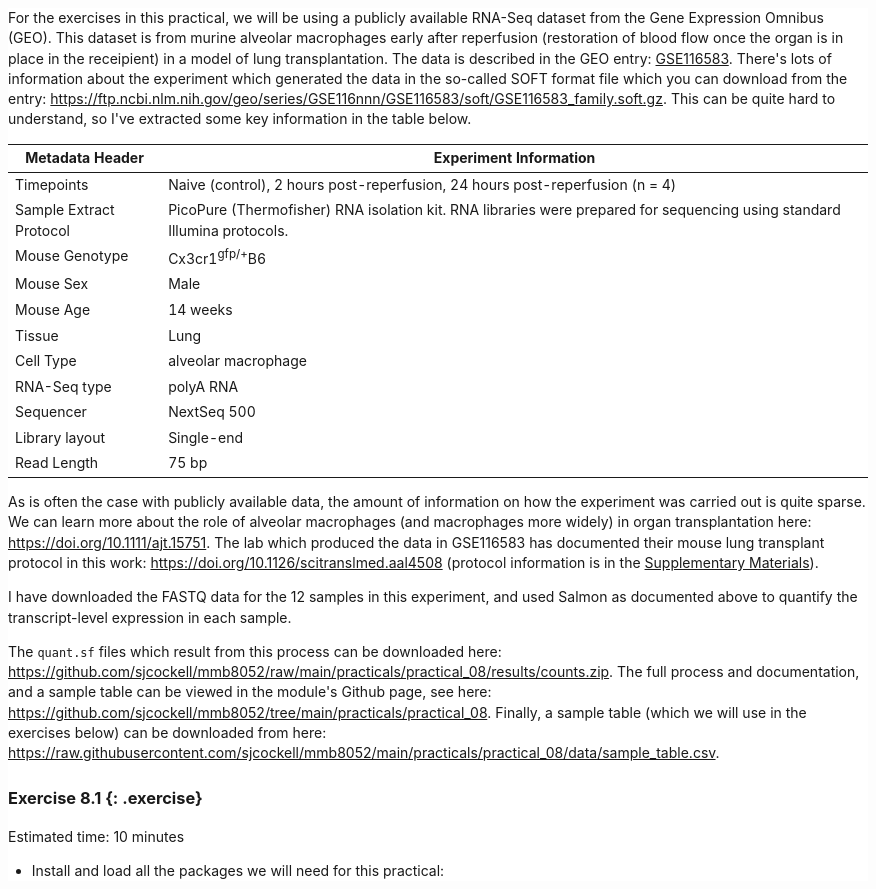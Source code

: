 For the exercises in this practical, we will be using a publicly available RNA-Seq dataset from the Gene Expression Omnibus (GEO). This dataset is from murine alveolar macrophages early after reperfusion (restoration of blood flow once the organ is in place in the receipient) in a model of lung transplantation. The data is described in the GEO entry: [GSE116583](https://www.ncbi.nlm.nih.gov/geo/query/acc.cgi?acc=GSE116583). There's lots of information about the experiment which generated the data in the so-called SOFT format file which you can download from the entry: <https://ftp.ncbi.nlm.nih.gov/geo/series/GSE116nnn/GSE116583/soft/GSE116583_family.soft.gz>. This can be quite hard to understand, so I've extracted some key information in the table below.

| Metadata Header | Experiment Information |
|-----------------|------------------------|
| Timepoints | Naive (control), 2 hours post-reperfusion, 24 hours post-reperfusion (n = 4) |
| Sample Extract Protocol | PicoPure (Thermofisher) RNA isolation kit. RNA libraries were prepared for sequencing using standard Illumina protocols. |
| Mouse Genotype | Cx3cr1<sup>gfp/+</sup>B6 |
| Mouse Sex | Male |
| Mouse Age | 14 weeks |
| Tissue | Lung |
| Cell Type | alveolar macrophage |
| RNA-Seq type | polyA RNA |
| Sequencer | NextSeq 500 |
| Library layout | Single-end |
| Read Length | 75 bp | 

As is often the case with publicly available data, the amount of information on how the experiment was carried out is quite sparse. We can learn more about the role of alveolar macrophages (and macrophages more widely) in organ transplantation here: <https://doi.org/10.1111/ajt.15751>. The lab which produced the data in GSE116583 has documented their mouse lung transplant protocol in this work: <https://doi.org/10.1126/scitranslmed.aal4508> (protocol information is in the [Supplementary Materials](https://www.science.org/doi/suppl/10.1126/scitranslmed.aal4508/suppl_file/aal4508_sm.pdf)).

I have downloaded the FASTQ data for the 12 samples in this experiment, and used Salmon as documented above to quantify the transcript-level expression in each sample. 

The `quant.sf` files which result from this process can be downloaded here: <https://github.com/sjcockell/mmb8052/raw/main/practicals/practical_08/results/counts.zip>. The full process and documentation, and a sample table can be viewed in the module's Github page, see here: <https://github.com/sjcockell/mmb8052/tree/main/practicals/practical_08>. Finally, a sample table (which we will use in the exercises below) can be downloaded from here: <https://raw.githubusercontent.com/sjcockell/mmb8052/main/practicals/practical_08/data/sample_table.csv>.

### Exercise 8.1 {: .exercise}

Estimated time: 10 minutes

* Install and load all the packages we will need for this practical:
